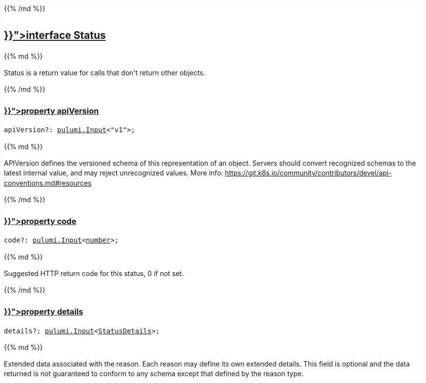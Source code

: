 {{% /md %}}
</div>
</div>
<h2 class="pdoc-module-header" id="Status">
<a class="pdoc-member-name" href="{{< pkg-url pkg="kubernetes" path="types/input.ts#L17690" >}}">interface <b>Status</b></a>
</h2>
<div class="pdoc-module-contents">
{{% md %}}

Status is a return value for calls that don't return other objects.

{{% /md %}}
<h3 class="pdoc-member-header" id="Status-apiVersion">
<a class="pdoc-child-name" href="{{< pkg-url pkg="kubernetes" path="types/input.ts#L17697" >}}">property <b>apiVersion</b></a>
</h3>
<div class="pdoc-member-contents">
<pre class="highlight"><span class='kd'></span>apiVersion?: <a href='/docs/reference/pkg/nodejs/pulumi/pulumi/#Input'>pulumi.Input</a>&lt;<span class='s2'>"v1"</span>&gt;;</pre>
{{% md %}}

APIVersion defines the versioned schema of this representation of an object. Servers should
convert recognized schemas to the latest internal value, and may reject unrecognized
values. More info:
https://git.k8s.io/community/contributors/devel/api-conventions.md#resources

{{% /md %}}
</div>
<h3 class="pdoc-member-header" id="Status-code">
<a class="pdoc-child-name" href="{{< pkg-url pkg="kubernetes" path="types/input.ts#L17702" >}}">property <b>code</b></a>
</h3>
<div class="pdoc-member-contents">
<pre class="highlight"><span class='kd'></span>code?: <a href='/docs/reference/pkg/nodejs/pulumi/pulumi/#Input'>pulumi.Input</a>&lt;<span class='kd'><a href='https://developer.mozilla.org/en-US/docs/Web/JavaScript/Reference/Global_Objects/Number'>number</a></span>&gt;;</pre>
{{% md %}}

Suggested HTTP return code for this status, 0 if not set.

{{% /md %}}
</div>
<h3 class="pdoc-member-header" id="Status-details">
<a class="pdoc-child-name" href="{{< pkg-url pkg="kubernetes" path="types/input.ts#L17709" >}}">property <b>details</b></a>
</h3>
<div class="pdoc-member-contents">
<pre class="highlight"><span class='kd'></span>details?: <a href='/docs/reference/pkg/nodejs/pulumi/pulumi/#Input'>pulumi.Input</a>&lt;<a href='#StatusDetails'>StatusDetails</a>&gt;;</pre>
{{% md %}}

Extended data associated with the reason.  Each reason may define its own extended details.
This field is optional and the data returned is not guaranteed to conform to any schema
except that defined by the reason type.
